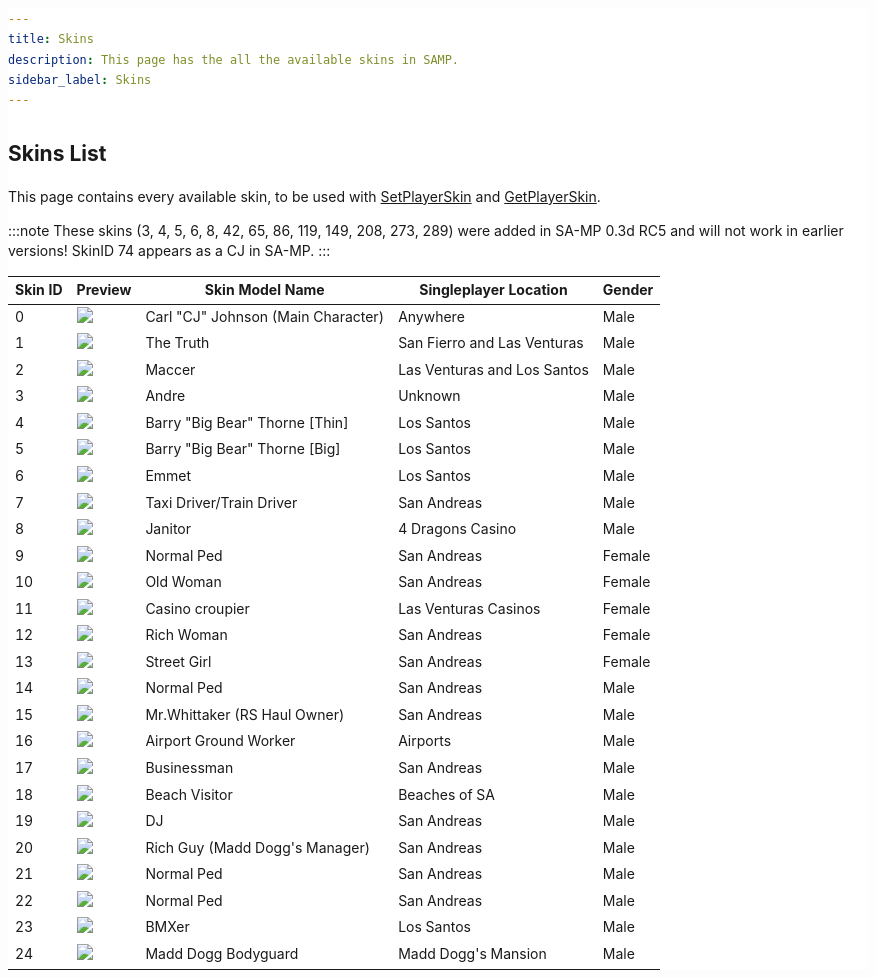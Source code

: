 ```yaml
---
title: Skins
description: This page has the all the available skins in SAMP.
sidebar_label: Skins
---
```


## Skins List

This page contains every available skin, to be used with
[SetPlayerSkin](../../scripting/functions/SetPlayerSkin) and
[GetPlayerSkin](../../scripting/functions/GetPlayerSkin).

:::note
These skins (3, 4, 5, 6, 8, 42, 65, 86, 119, 149, 208, 273, 289) were
added in SA-MP 0.3d RC5 and will not work in earlier versions!
SkinID 74 appears as a CJ in SA-MP.
:::

| Skin ID | Preview                         | Skin Model Name                          | Singleplayer Location                              | Gender |
| ------- | ------------------------------- | ---------------------------------------- | -------------------------------------------------- | ------ |
| 0       | ![](/images/skins/Skin_0.png)   | Carl "CJ" Johnson (Main Character)       | Anywhere                                           | Male   |
| 1       | ![](/images/skins/Skin_1.png)   | The Truth                                | San Fierro and Las Venturas                        | Male   |
| 2       | ![](/images/skins/Skin_2.png)   | Maccer                                   | Las Venturas and Los Santos                        | Male   |
| 3       | ![](/images/skins/Skin_3.png)   | Andre                                    | Unknown                                            | Male   |
| 4       | ![](/images/skins/Skin_4.png)   | Barry "Big Bear" Thorne [Thin]           | Los Santos                                         | Male   |
| 5       | ![](/images/skins/Skin_5.png)   | Barry "Big Bear" Thorne [Big]            | Los Santos                                         | Male   |
| 6       | ![](/images/skins/Skin_6.png)   | Emmet                                    | Los Santos                                         | Male   |
| 7       | ![](/images/skins/Skin_7.png)   | Taxi Driver/Train Driver                 | San Andreas                                        | Male   |
| 8       | ![](/images/skins/Skin_8.png)   | Janitor                                  | 4 Dragons Casino                                   | Male   |
| 9       | ![](/images/skins/Skin_9.png)   | Normal Ped                               | San Andreas                                        | Female |
| 10      | ![](/images/skins/Skin_10.png)  | Old Woman                                | San Andreas                                        | Female |
| 11      | ![](/images/skins/Skin_11.png)  | Casino croupier                          | Las Venturas Casinos                               | Female |
| 12      | ![](/images/skins/Skin_12.png)  | Rich Woman                               | San Andreas                                        | Female |
| 13      | ![](/images/skins/Skin_13.png)  | Street Girl                              | San Andreas                                        | Female |
| 14      | ![](/images/skins/Skin_14.png)  | Normal Ped                               | San Andreas                                        | Male   |
| 15      | ![](/images/skins/Skin_15.png)  | Mr.Whittaker (RS Haul Owner)             | San Andreas                                        | Male   |
| 16      | ![](/images/skins/Skin_16.png)  | Airport Ground Worker                    | Airports                                           | Male   |
| 17      | ![](/images/skins/Skin_17.png)  | Businessman                              | San Andreas                                        | Male   |
| 18      | ![](/images/skins/Skin_18.png)  | Beach Visitor                            | Beaches of SA                                      | Male   |
| 19      | ![](/images/skins/Skin_19.png)  | DJ                                       | San Andreas                                        | Male   |
| 20      | ![](/images/skins/Skin_20.png)  | Rich Guy (Madd Dogg's Manager)           | San Andreas                                        | Male   |
| 21      | ![](/images/skins/Skin_21.png)  | Normal Ped                               | San Andreas                                        | Male   |
| 22      | ![](/images/skins/Skin_22.png)  | Normal Ped                               | San Andreas                                        | Male   |
| 23      | ![](/images/skins/Skin_23.png)  | BMXer                                    | Los Santos                                         | Male   |
| 24      | ![](/images/skins/Skin_24.png)  | Madd Dogg Bodyguard                      | Madd Dogg's Mansion                                | Male   |